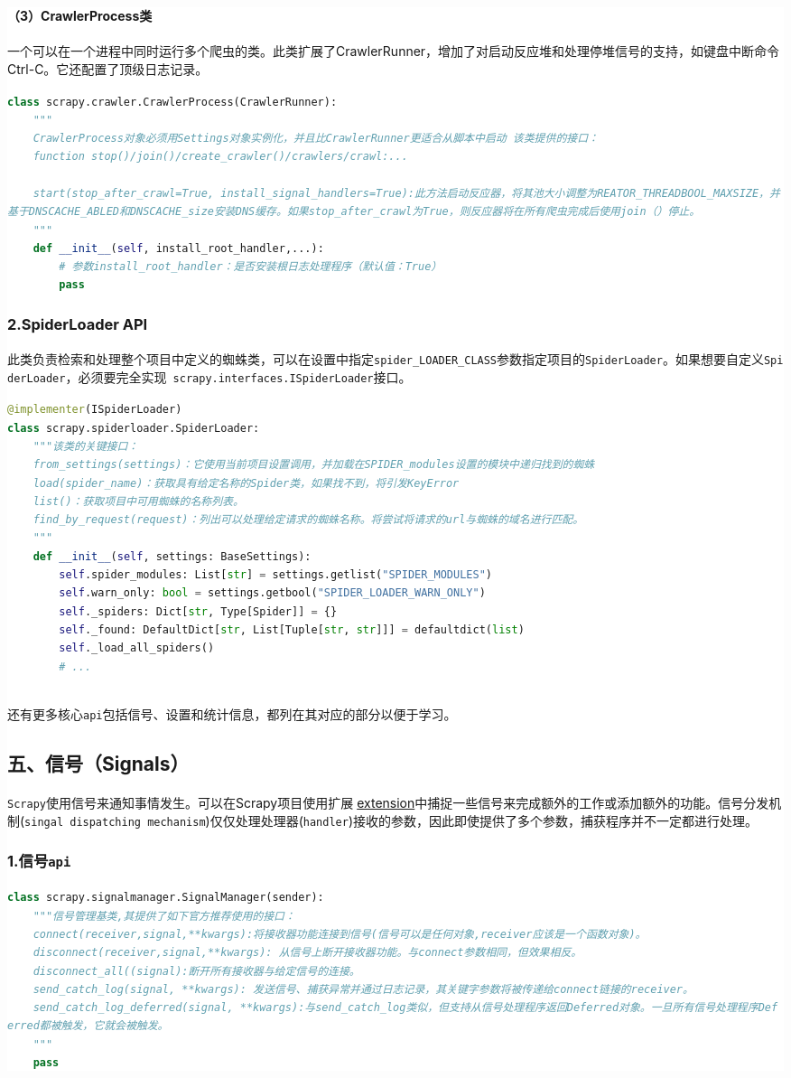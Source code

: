#### （3）CrawlerProcess类

一个可以在一个进程中同时运行多个爬虫的类。此类扩展了CrawlerRunner，增加了对启动反应堆和处理停堆信号的支持，如键盘中断命令Ctrl-C。它还配置了顶级日志记录。

```python
class scrapy.crawler.CrawlerProcess(CrawlerRunner):
    """
    CrawlerProcess对象必须用Settings对象实例化，并且比CrawlerRunner更适合从脚本中启动 该类提供的接口：
    function stop()/join()/create_crawler()/crawlers/crawl:...
    
    start(stop_after_crawl=True, install_signal_handlers=True):此方法启动反应器，将其池大小调整为REATOR_THREADBOOL_MAXSIZE，并基于DNSCACHE_ABLED和DNSCACHE_size安装DNS缓存。如果stop_after_crawl为True，则反应器将在所有爬虫完成后使用join（）停止。
    """
    def __init__(self, install_root_handler,...):
        # 参数install_root_handler：是否安装根日志处理程序（默认值：True）
        pass
```

### 2.SpiderLoader API

此类负责检索和处理整个项目中定义的蜘蛛类，可以在设置中指定`spider_LOADER_CLASS`参数指定项目的`SpiderLoader`。如果想要自定义`SpiderLoader`，必须要完全实现` scrapy.interfaces.ISpiderLoader`接口。

```python
@implementer(ISpiderLoader)
class scrapy.spiderloader.SpiderLoader:
    """该类的关键接口：
    from_settings(settings)：它使用当前项目设置调用，并加载在SPIDER_modules设置的模块中递归找到的蜘蛛
    load(spider_name)：获取具有给定名称的Spider类，如果找不到，将引发KeyError
    list()：获取项目中可用蜘蛛的名称列表。
    find_by_request(request)：列出可以处理给定请求的蜘蛛名称。将尝试将请求的url与蜘蛛的域名进行匹配。
    """
    def __init__(self, settings: BaseSettings):
        self.spider_modules: List[str] = settings.getlist("SPIDER_MODULES")
        self.warn_only: bool = settings.getbool("SPIDER_LOADER_WARN_ONLY")
        self._spiders: Dict[str, Type[Spider]] = {}
        self._found: DefaultDict[str, List[Tuple[str, str]]] = defaultdict(list)
        self._load_all_spiders()
        # ...
    
```

还有更多核心`api`包括信号、设置和统计信息，都列在其对应的部分以便于学习。

## 五、信号（Signals）

`Scrapy`使用信号来通知事情发生。可以在Scrapy项目使用扩展 [extension](https://scrapy-chs.readthedocs.io/zh-cn/latest/topics/extensions.html#topics-extensions)中捕捉一些信号来完成额外的工作或添加额外的功能。信号分发机制(`singal dispatching mechanism`)仅仅处理处理器(`handler`)接收的参数，因此即使提供了多个参数，捕获程序并不一定都进行处理。

### 1.信号`api`

```python
class scrapy.signalmanager.SignalManager(sender):
    """信号管理基类,其提供了如下官方推荐使用的接口：
    connect(receiver,signal,**kwargs):将接收器功能连接到信号(信号可以是任何对象,receiver应该是一个函数对象)。
    disconnect(receiver,signal,**kwargs): 从信号上断开接收器功能。与connect参数相同，但效果相反。
    disconnect_all((signal):断开所有接收器与给定信号的连接。
    send_catch_log(signal, **kwargs): 发送信号、捕获异常并通过日志记录，其关键字参数将被传递给connect链接的receiver。
    send_catch_log_deferred(signal, **kwargs):与send_catch_log类似，但支持从信号处理程序返回Deferred对象。一旦所有信号处理程序Deferred都被触发，它就会被触发。
    """
    pass
```

